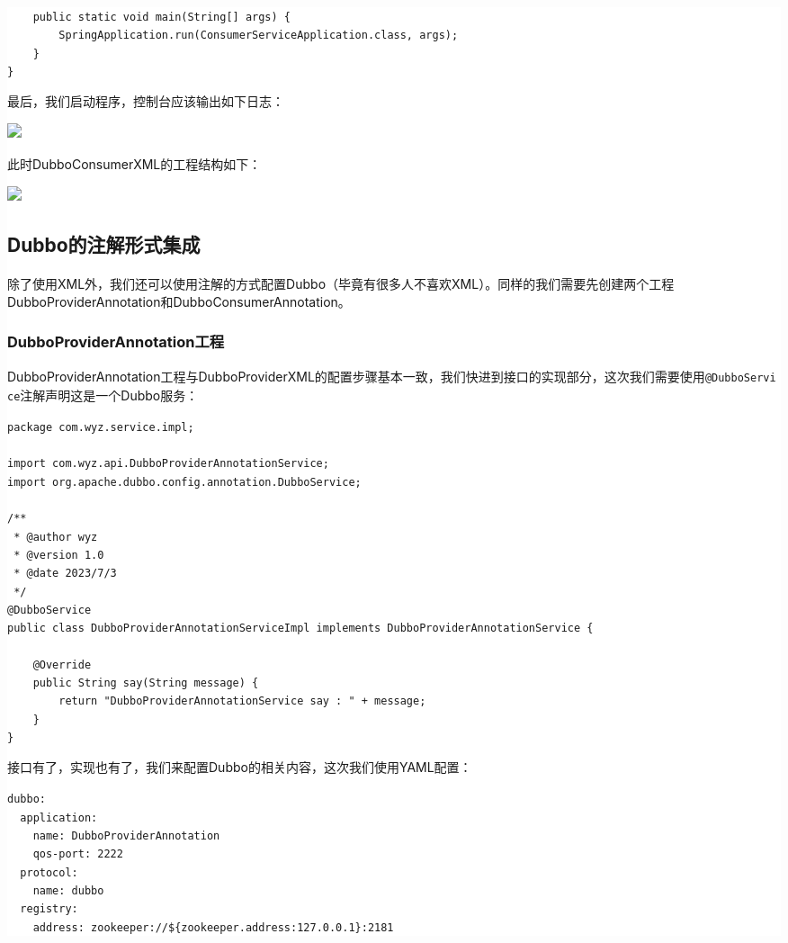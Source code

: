         public static void main(String[] args) {
            SpringApplication.run(ConsumerServiceApplication.class, args);
        }
    }
    

最后，我们启动程序，控制台应该输出如下日志：

![](https://img2023.cnblogs.com/blog/3063031/202307/3063031-20230703224924035-281956296.png)

此时DubboConsumerXML的工程结构如下：

![](https://img2023.cnblogs.com/blog/3063031/202307/3063031-20230703224929585-1716224899.png)

Dubbo的注解形式集成
------------

除了使用XML外，我们还可以使用注解的方式配置Dubbo（毕竟有很多人不喜欢XML）。同样的我们需要先创建两个工程DubboProviderAnnotation和DubboConsumerAnnotation。

### DubboProviderAnnotation工程

DubboProviderAnnotation工程与DubboProviderXML的配置步骤基本一致，我们快进到接口的实现部分，这次我们需要使用`@DubboService`注解声明这是一个Dubbo服务：

    package com.wyz.service.impl;
    
    import com.wyz.api.DubboProviderAnnotationService;
    import org.apache.dubbo.config.annotation.DubboService;
    
    /**
     * @author wyz
     * @version 1.0
     * @date 2023/7/3
     */
    @DubboService
    public class DubboProviderAnnotationServiceImpl implements DubboProviderAnnotationService {
    
        @Override
        public String say(String message) {
            return "DubboProviderAnnotationService say : " + message;
        }
    }
    

接口有了，实现也有了，我们来配置Dubbo的相关内容，这次我们使用YAML配置：

    dubbo:
      application:
        name: DubboProviderAnnotation
        qos-port: 2222
      protocol:
        name: dubbo
      registry:
        address: zookeeper://${zookeeper.address:127.0.0.1}:2181
    
